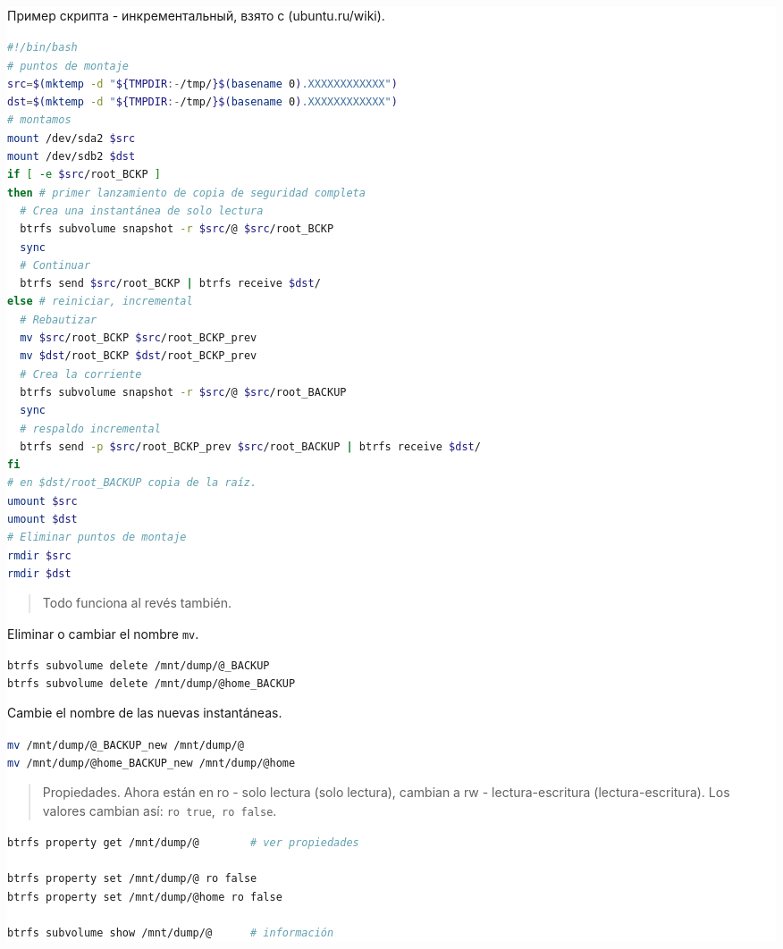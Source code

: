 Пример скрипта - инкрементальный, взято с (ubuntu.ru/wiki).

```bash
#!/bin/bash
# puntos de montaje
src=$(mktemp -d "${TMPDIR:-/tmp/}$(basename 0).XXXXXXXXXXXX")
dst=$(mktemp -d "${TMPDIR:-/tmp/}$(basename 0).XXXXXXXXXXXX")
# montamos
mount /dev/sda2 $src
mount /dev/sdb2 $dst
if [ -e $src/root_BCKP ]
then # primer lanzamiento de copia de seguridad completa
  # Crea una instantánea de solo lectura
  btrfs subvolume snapshot -r $src/@ $src/root_BCKP
  sync
  # Continuar
  btrfs send $src/root_BCKP | btrfs receive $dst/
else # reiniciar, incremental
  # Rebautizar
  mv $src/root_BCKP $src/root_BCKP_prev
  mv $dst/root_BCKP $dst/root_BCKP_prev
  # Crea la corriente
  btrfs subvolume snapshot -r $src/@ $src/root_BACKUP
  sync
  # respaldo incremental
  btrfs send -p $src/root_BCKP_prev $src/root_BACKUP | btrfs receive $dst/
fi
# en $dst/root_BACKUP copia de la raíz.
umount $src
umount $dst
# Eliminar puntos de montaje
rmdir $src
rmdir $dst
```

> Todo funciona al revés también.

Eliminar o cambiar el nombre `mv`.

```bash
btrfs subvolume delete /mnt/dump/@_BACKUP
btrfs subvolume delete /mnt/dump/@home_BACKUP
```

Cambie el nombre de las nuevas instantáneas.

```bash
mv /mnt/dump/@_BACKUP_new /mnt/dump/@
mv /mnt/dump/@home_BACKUP_new /mnt/dump/@home
```

> Propiedades. Ahora están en ro - solo lectura (solo lectura), cambian a rw - lectura-escritura (lectura-escritura). Los valores cambian así: `ro true`,` ro false`.

```bash
btrfs property get /mnt/dump/@        # ver propiedades

btrfs property set /mnt/dump/@ ro false
btrfs property set /mnt/dump/@home ro false

btrfs subvolume show /mnt/dump/@      # información
```
